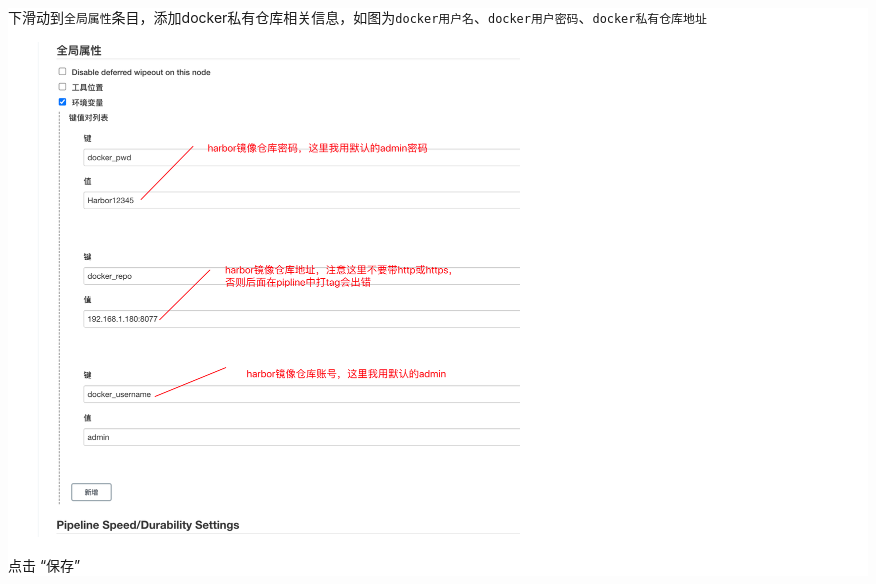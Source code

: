 

下滑动到`全局属性`条目，添加docker私有仓库相关信息，如图为`docker用户名`、`docker用户密码`、`docker私有仓库地址` 



<img src="./images/4/image-20220210095715913.png" alt="image-20220210095715913" style="zoom:50%;" />



点击 “保存”


